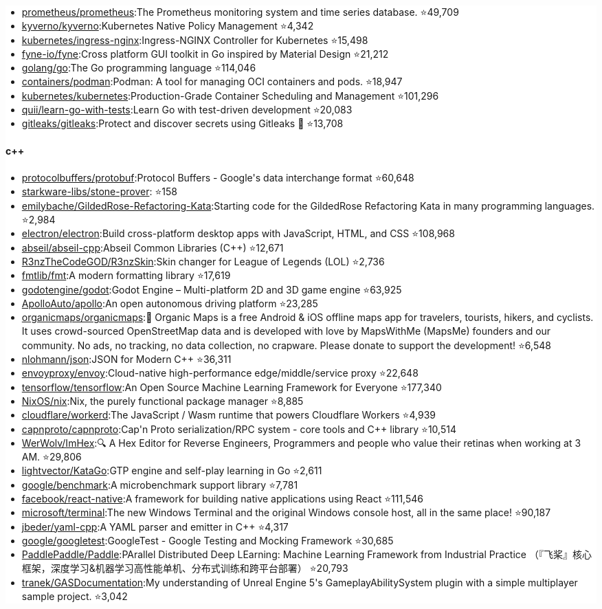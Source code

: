 * [prometheus/prometheus](https://github.com/prometheus/prometheus):The Prometheus monitoring system and time series database. ⭐49,709
* [kyverno/kyverno](https://github.com/kyverno/kyverno):Kubernetes Native Policy Management ⭐4,342
* [kubernetes/ingress-nginx](https://github.com/kubernetes/ingress-nginx):Ingress-NGINX Controller for Kubernetes ⭐15,498
* [fyne-io/fyne](https://github.com/fyne-io/fyne):Cross platform GUI toolkit in Go inspired by Material Design ⭐21,212
* [golang/go](https://github.com/golang/go):The Go programming language ⭐114,046
* [containers/podman](https://github.com/containers/podman):Podman: A tool for managing OCI containers and pods. ⭐18,947
* [kubernetes/kubernetes](https://github.com/kubernetes/kubernetes):Production-Grade Container Scheduling and Management ⭐101,296
* [quii/learn-go-with-tests](https://github.com/quii/learn-go-with-tests):Learn Go with test-driven development ⭐20,083
* [gitleaks/gitleaks](https://github.com/gitleaks/gitleaks):Protect and discover secrets using Gitleaks 🔑 ⭐13,708

#### c++
* [protocolbuffers/protobuf](https://github.com/protocolbuffers/protobuf):Protocol Buffers - Google's data interchange format ⭐60,648
* [starkware-libs/stone-prover](https://github.com/starkware-libs/stone-prover): ⭐158
* [emilybache/GildedRose-Refactoring-Kata](https://github.com/emilybache/GildedRose-Refactoring-Kata):Starting code for the GildedRose Refactoring Kata in many programming languages. ⭐2,984
* [electron/electron](https://github.com/electron/electron):Build cross-platform desktop apps with JavaScript, HTML, and CSS ⭐108,968
* [abseil/abseil-cpp](https://github.com/abseil/abseil-cpp):Abseil Common Libraries (C++) ⭐12,671
* [R3nzTheCodeGOD/R3nzSkin](https://github.com/R3nzTheCodeGOD/R3nzSkin):Skin changer for League of Legends (LOL) ⭐2,736
* [fmtlib/fmt](https://github.com/fmtlib/fmt):A modern formatting library ⭐17,619
* [godotengine/godot](https://github.com/godotengine/godot):Godot Engine – Multi-platform 2D and 3D game engine ⭐63,925
* [ApolloAuto/apollo](https://github.com/ApolloAuto/apollo):An open autonomous driving platform ⭐23,285
* [organicmaps/organicmaps](https://github.com/organicmaps/organicmaps):🍃 Organic Maps is a free Android & iOS offline maps app for travelers, tourists, hikers, and cyclists. It uses crowd-sourced OpenStreetMap data and is developed with love by MapsWithMe (MapsMe) founders and our community. No ads, no tracking, no data collection, no crapware. Please donate to support the development! ⭐6,548
* [nlohmann/json](https://github.com/nlohmann/json):JSON for Modern C++ ⭐36,311
* [envoyproxy/envoy](https://github.com/envoyproxy/envoy):Cloud-native high-performance edge/middle/service proxy ⭐22,648
* [tensorflow/tensorflow](https://github.com/tensorflow/tensorflow):An Open Source Machine Learning Framework for Everyone ⭐177,340
* [NixOS/nix](https://github.com/NixOS/nix):Nix, the purely functional package manager ⭐8,885
* [cloudflare/workerd](https://github.com/cloudflare/workerd):The JavaScript / Wasm runtime that powers Cloudflare Workers ⭐4,939
* [capnproto/capnproto](https://github.com/capnproto/capnproto):Cap'n Proto serialization/RPC system - core tools and C++ library ⭐10,514
* [WerWolv/ImHex](https://github.com/WerWolv/ImHex):🔍 A Hex Editor for Reverse Engineers, Programmers and people who value their retinas when working at 3 AM. ⭐29,806
* [lightvector/KataGo](https://github.com/lightvector/KataGo):GTP engine and self-play learning in Go ⭐2,611
* [google/benchmark](https://github.com/google/benchmark):A microbenchmark support library ⭐7,781
* [facebook/react-native](https://github.com/facebook/react-native):A framework for building native applications using React ⭐111,546
* [microsoft/terminal](https://github.com/microsoft/terminal):The new Windows Terminal and the original Windows console host, all in the same place! ⭐90,187
* [jbeder/yaml-cpp](https://github.com/jbeder/yaml-cpp):A YAML parser and emitter in C++ ⭐4,317
* [google/googletest](https://github.com/google/googletest):GoogleTest - Google Testing and Mocking Framework ⭐30,685
* [PaddlePaddle/Paddle](https://github.com/PaddlePaddle/Paddle):PArallel Distributed Deep LEarning: Machine Learning Framework from Industrial Practice （『飞桨』核心框架，深度学习&机器学习高性能单机、分布式训练和跨平台部署） ⭐20,793
* [tranek/GASDocumentation](https://github.com/tranek/GASDocumentation):My understanding of Unreal Engine 5's GameplayAbilitySystem plugin with a simple multiplayer sample project. ⭐3,042
